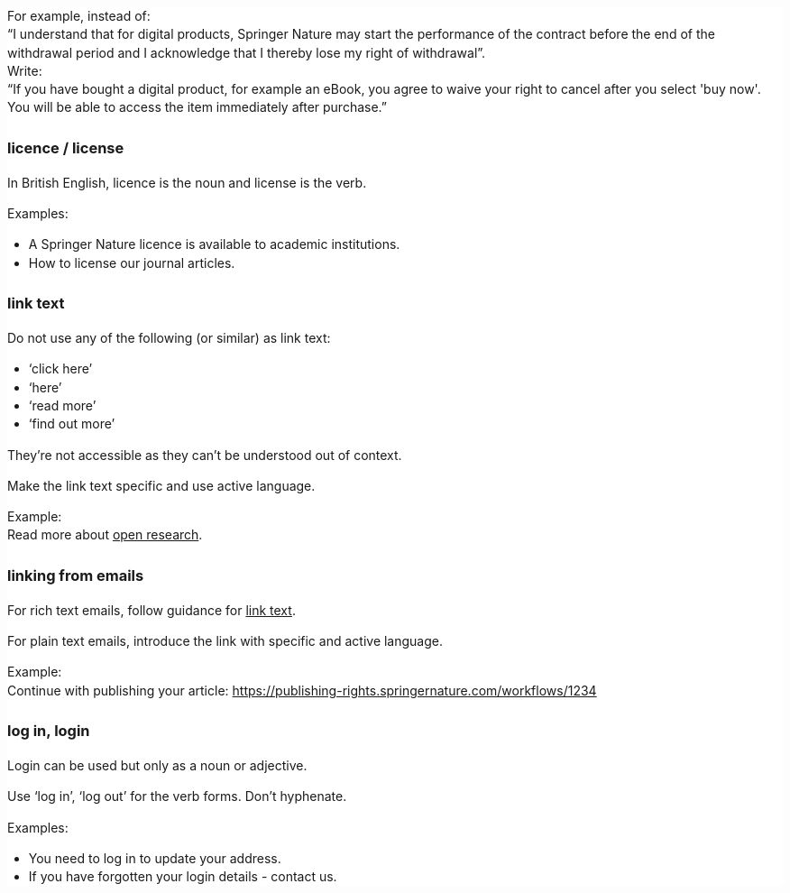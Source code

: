 For example, instead of:
<br>
“I understand that for digital products, Springer Nature may start the performance of the contract before the end of the withdrawal period and I acknowledge that I thereby lose my right of withdrawal”.
<br>
Write:
<br>
“If you have bought a digital product, for example an eBook, you agree to waive your right to cancel after you select 'buy now'. You will be able to access the item immediately  after purchase.”

### licence / license
In British English, licence is the noun and license is the verb.

Examples:
<br>
- A Springer Nature licence is available to academic institutions.
- How to license our journal articles.

### link text
Do not use any of the following (or similar) as link text:

- ‘click here’
- ‘here’
- ‘read more’
- ‘find out more’

They’re not accessible as they  can’t be understood out of context.

Make the link text specific and use active language.

Example:
<br>
Read more about [open research](https://www.springernature.com/gp/open-research).

### linking from emails
For rich text emails, follow guidance for [link text](#link-text).

For plain text emails, introduce the link with specific and active language.

Example:
<br>
Continue with publishing your article: <https://publishing-rights.springernature.com/workflows/1234>

### log in, login
Login can be used but only as a noun or adjective.

Use ‘log in’, ‘log out’ for the verb forms. Don’t hyphenate.

Examples:
<br>
- You need to log in to update your address.
- If you have forgotten your login details - contact us.
